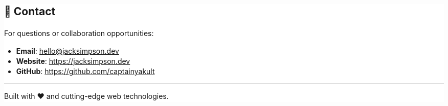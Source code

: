## 📧 Contact

For questions or collaboration opportunities:
- **Email**: hello@jacksimpson.dev
- **Website**: https://jacksimpson.dev
- **GitHub**: https://github.com/captainyakult

---

Built with ❤️ and cutting-edge web technologies.